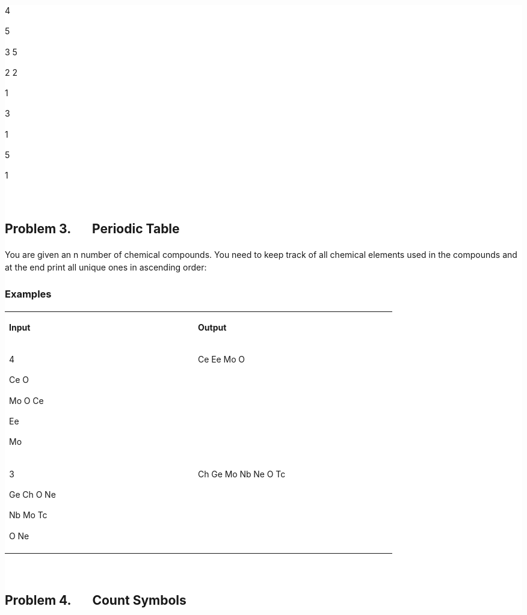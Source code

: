 <p>4</p>
<p>5</p>
</td>
<td width="311">
<p>3 5</p>
</td>
</tr>
<tr>
<td width="295">
<p>2 2</p>
<p>1</p>
<p>3</p>
<p>1</p>
<p>5</p>
</td>
<td width="311">
<p>1</p>
</td>
</tr>
</tbody>
</table>
<p>&nbsp;</p>
<h2>Problem 3.&nbsp;&nbsp;&nbsp;&nbsp;&nbsp;&nbsp; Periodic Table</h2>
<p>You are given an n number of chemical compounds. You need to keep track of all chemical elements used in the compounds and at the end print all unique ones in ascending order:</p>
<h3>Examples</h3>
<table width="617">
<tbody>
<tr>
<td width="300">
<p><strong>Input</strong></p>
</td>
<td width="316">
<p><strong>Output</strong></p>
</td>
</tr>
<tr>
<td width="300">
<p>4</p>
<p>Ce O</p>
<p>Mo O Ce</p>
<p>Ee</p>
<p>Mo</p>
</td>
<td width="316">
<p>Ce Ee Mo O</p>
</td>
</tr>
<tr>
<td width="300">
<p>3</p>
<p>Ge Ch O Ne</p>
<p>Nb Mo Tc</p>
<p>O Ne</p>
</td>
<td width="316">
<p>Ch Ge Mo Nb Ne O Tc</p>
</td>
</tr>
</tbody>
</table>
<p>&nbsp;</p>
<h2>Problem 4.&nbsp;&nbsp;&nbsp;&nbsp;&nbsp;&nbsp; Count Symbols</h2>